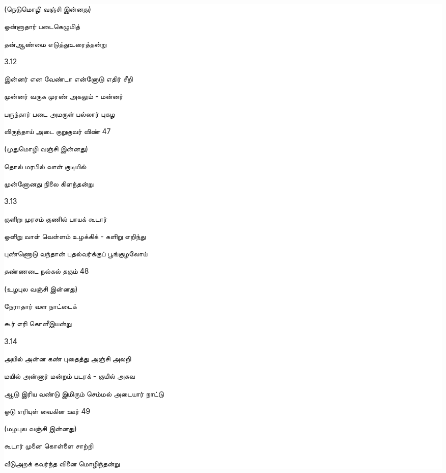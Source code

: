   

(நெடுமொழி வஞ்சி இன்னது)  

  

ஒன்னாதார் படைகெழுமித்  

தன்ஆண்மை எடுத்துஉரைத்தன்று  

3.12  

இன்னர் என வேண்டா என்னோடு எதிர் சீறி  

முன்னர் வருக முரண் அகலும் - மன்னர்  

பருந்தார் படை அமருள் பல்லார் புகழ  

விருந்தாய் அடை குறுகுவர் விண் 47  

  

(முதுமொழி வஞ்சி இன்னது)  

  

தொல் மரபில் வாள் குடியில்  

முன்னோனது நிலை கிளந்தன்று  

3.13  

குளிறு முரசம் குணில் பாயக் கூடார்  

ஒளிறு வாள் வெள்ளம் உழக்கிக் - களிறு எறிந்து  

புண்ணொடு வந்தான் புதல்வர்க்குப் பூங்குழலோய்  

தண்ணடை நல்கல் தகும் 48  

  

(உழபுல வஞ்சி இன்னது)  

  

நேராதார் வள நாட்டைக்  

கூர் எரி கொளீஇயன்று  

3.14  

அயில் அன்ன கண் புதைத்து அஞ்சி அலறி  

மயில் அன்னார் மன்றம் படரக் - குயில் அகவ  

ஆடு இரிய வண்டு இமிரும் செம்மல் அடையார் நாட்டு  

ஓடு எரியுள் வைகின ஊர் 49  

  

(மழபுல வஞ்சி இன்னது)  

  

கூடார் முனை கொள்ளை சாற்றி  

வீடுஅறக் கவர்ந்த வினை மொழிந்தன்று  
